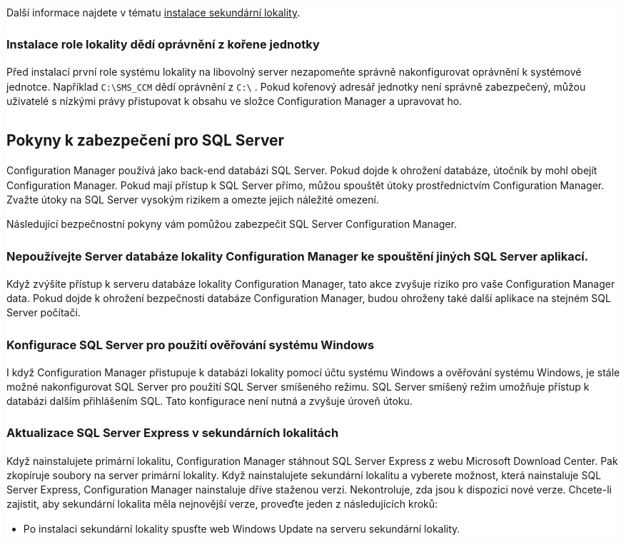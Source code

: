 Další informace najdete v tématu [instalace sekundární lokality](../../servers/deploy/install/use-the-setup-wizard-to-install-sites.md#bkmk_secondary).

### <a name="site-role-installation-inherits-permissions-from-drive-root"></a>Instalace role lokality dědí oprávnění z kořene jednotky


Před instalací první role systému lokality na libovolný server nezapomeňte správně nakonfigurovat oprávnění k systémové jednotce. Například `C:\SMS_CCM` dědí oprávnění z `C:\` . Pokud kořenový adresář jednotky není správně zabezpečený, můžou uživatelé s nízkými právy přistupovat k obsahu ve složce Configuration Manager a upravovat ho.


## <a name="security-guidance-for-sql-server"></a><a name="BKMK_Security_SQLServer"></a>Pokyny k zabezpečení pro SQL Server

Configuration Manager používá jako back-end databázi SQL Server. Pokud dojde k ohrožení databáze, útočník by mohl obejít Configuration Manager. Pokud mají přístup k SQL Server přímo, můžou spouštět útoky prostřednictvím Configuration Manager. Zvažte útoky na SQL Server vysokým rizikem a omezte jejich náležité omezení.  

Následující bezpečnostní pokyny vám pomůžou zabezpečit SQL Server Configuration Manager.  

### <a name="dont-use-the-configuration-manager-site-database-server-to-run-other-sql-server-applications"></a>Nepoužívejte Server databáze lokality Configuration Manager ke spouštění jiných SQL Server aplikací.

Když zvýšíte přístup k serveru databáze lokality Configuration Manager, tato akce zvyšuje riziko pro vaše Configuration Manager data. Pokud dojde k ohrožení bezpečnosti databáze Configuration Manager, budou ohroženy také další aplikace na stejném SQL Server počítači.  

### <a name="configure-sql-server-to-use-windows-authentication"></a>Konfigurace SQL Server pro použití ověřování systému Windows

I když Configuration Manager přistupuje k databázi lokality pomocí účtu systému Windows a ověřování systému Windows, je stále možné nakonfigurovat SQL Server pro použití SQL Server smíšeného režimu. SQL Server smíšený režim umožňuje přístup k databázi dalším přihlášením SQL. Tato konfigurace není nutná a zvyšuje úroveň útoku.  

### <a name="update-sql-server-express-at-secondary-sites"></a>Aktualizace SQL Server Express v sekundárních lokalitách

Když nainstalujete primární lokalitu, Configuration Manager stáhnout SQL Server Express z webu Microsoft Download Center. Pak zkopíruje soubory na server primární lokality. Když nainstalujete sekundární lokalitu a vyberete možnost, která nainstaluje SQL Server Express, Configuration Manager nainstaluje dříve staženou verzi. Nekontroluje, zda jsou k dispozici nové verze. Chcete-li zajistit, aby sekundární lokalita měla nejnovější verze, proveďte jeden z následujících kroků:  

- Po instalaci sekundární lokality spusťte web Windows Update na serveru sekundární lokality.  
